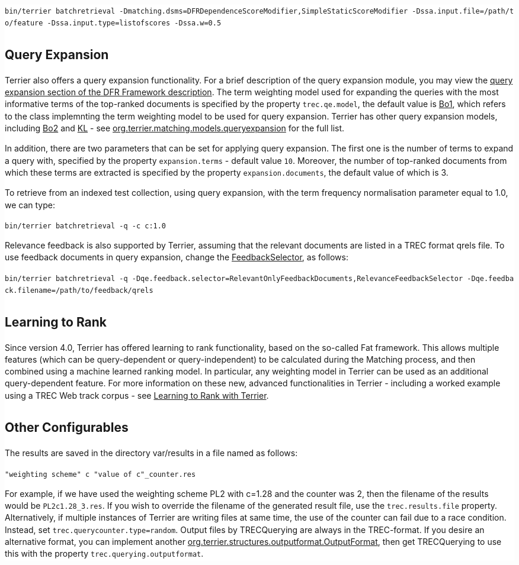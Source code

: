     bin/terrier batchretrieval -Dmatching.dsms=DFRDependenceScoreModifier,SimpleStaticScoreModifier -Dssa.input.file=/path/to/feature -Dssa.input.type=listofscores -Dssa.w=0.5

Query Expansion
---------------

Terrier also offers a query expansion functionality. For a brief description of the query expansion module, you may view the [query expansion section of the DFR Framework description](dfr_description.md#queryexpansion). The term weighting model used for expanding the queries with the most informative terms of the top-ranked documents is specified by the property `trec.qe.model`, the default value is [Bo1](http://terrier.org/docs/current/javadoc/org/terrier/matching/models/queryexpansion/Bo1.html), which refers to the class implemnting the term weighting model to be used for query expansion. Terrier has other query expansion models, including [Bo2](http://terrier.org/docs/current/javadoc/org/terrier/matching/models/queryexpansion/Bo2.html) and [KL](http://terrier.org/docs/current/javadoc/org/terrier/matching/models/queryexpansion/KL.html) - see [org.terrier.matching.models.queryexpansion](http://terrier.org/docs/current/javadoc/org/terrier/matching/models/queryexpansion/package-summary.html) for the full list.

In addition, there are two parameters that can be set for applying query expansion. The first one is the number of terms to expand a query with, specified by the property `expansion.terms` - default value `10`. Moreover, the number of top-ranked documents from which these terms are extracted is specified by the property `expansion.documents`, the default value of which is 3.

To retrieve from an indexed test collection, using query expansion, with the term frequency normalisation parameter equal to 1.0, we can type:

    bin/terrier batchretrieval -q -c c:1.0

Relevance feedback is also supported by Terrier, assuming that the relevant documents are listed in a TREC format qrels file. To use feedback documents in query expansion, change the [FeedbackSelector](http://terrier.org/docs/current/javadoc/org/terrier/querying/FeedbackSelector.html), as follows:

    bin/terrier batchretrieval -q -Dqe.feedback.selector=RelevantOnlyFeedbackDocuments,RelevanceFeedbackSelector -Dqe.feedback.filename=/path/to/feedback/qrels

Learning to Rank
----------------

Since version 4.0, Terrier has offered learning to rank functionality, based on the so-called Fat framework. This allows multiple features (which can be query-dependent or query-independent) to be calculated during the Matching process, and then combined using a machine learned ranking model. In particular, any weighting model in Terrier can be used as an additional query-dependent feature. For more information on these new, advanced functionalities in Terrier - including a worked example using a TREC Web track corpus - see [Learning to Rank with Terrier](learning.md).

Other Configurables
-------------------

The results are saved in the directory var/results in a file named as follows:

    "weighting scheme" c "value of c"_counter.res

For example, if we have used the weighting scheme PL2 with c=1.28 and the counter was 2, then the filename of the results would be `PL2c1.28_3.res`. If you wish to override the filename of the generated result file, use the `trec.results.file` property. Alternatively, if multiple instances of Terrier are writing files at same time, the use of the counter can fail due to a race condition. Instead, set `trec.querycounter.type=random`. Output files by TRECQuerying are always in the TREC-format. If you desire an alternative format, you can implement another [org.terrier.structures.outputformat.OutputFormat](http://terrier.org/docs/current/javadoc/org/terrier/structures/outputformat/OutputFormat.html), then get TRECQuerying to use this with the property `trec.querying.outputformat`.
